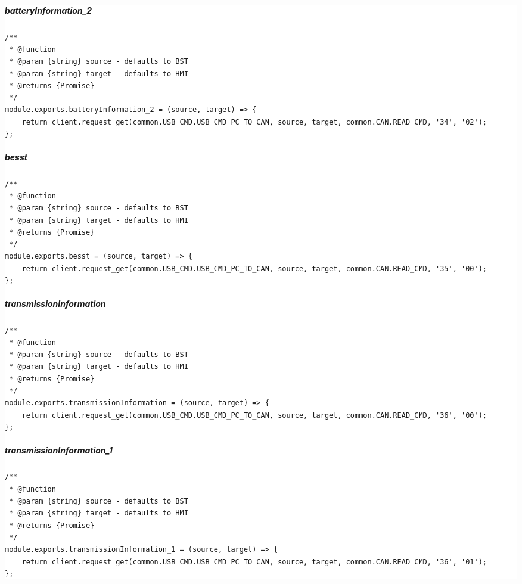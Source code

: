 

##### batteryInformation_2


```
/**
 * @function
 * @param {string} source - defaults to BST
 * @param {string} target - defaults to HMI 
 * @returns {Promise}
 */
module.exports.batteryInformation_2 = (source, target) => {
    return client.request_get(common.USB_CMD.USB_CMD_PC_TO_CAN, source, target, common.CAN.READ_CMD, '34', '02');
};
```



##### besst


```
/**
 * @function
 * @param {string} source - defaults to BST
 * @param {string} target - defaults to HMI 
 * @returns {Promise}
 */
module.exports.besst = (source, target) => {
    return client.request_get(common.USB_CMD.USB_CMD_PC_TO_CAN, source, target, common.CAN.READ_CMD, '35', '00');
};
```



##### transmissionInformation


```
/**
 * @function
 * @param {string} source - defaults to BST
 * @param {string} target - defaults to HMI 
 * @returns {Promise}
 */
module.exports.transmissionInformation = (source, target) => {
    return client.request_get(common.USB_CMD.USB_CMD_PC_TO_CAN, source, target, common.CAN.READ_CMD, '36', '00');
};
```



##### transmissionInformation_1


```
/**
 * @function
 * @param {string} source - defaults to BST
 * @param {string} target - defaults to HMI 
 * @returns {Promise}
 */
module.exports.transmissionInformation_1 = (source, target) => {
    return client.request_get(common.USB_CMD.USB_CMD_PC_TO_CAN, source, target, common.CAN.READ_CMD, '36', '01');
};
```
